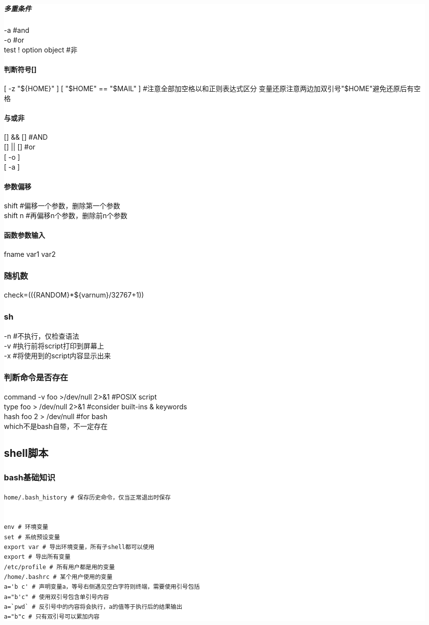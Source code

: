 ##### 多重条件

-a #and  
-o #or  
test ! option object #非  

#### 判断符号[]

[ -z "${HOME}" ]  
[ "$HOME" == "$MAIL" ] #注意全部加空格以和正则表达式区分  
变量还原注意两边加双引号"$HOME"避免还原后有空格  

#### 与或非

[] && [] #AND  
[] || [] #or  
[ -o ]  
[ -a ]  

#### 参数偏移
shift #偏移一个参数，删除第一个参数  
shift n #再偏移n个参数，删除前n个参数  



#### 函数参数输入

fname var1 var2  



### 随机数
check=$((${RANDOM}*${varnum}/32767+1))  

###  sh
-n #不执行，仅检查语法  
-v #执行前将script打印到屏幕上  
-x #将使用到的script内容显示出来  

### 判断命令是否存在

command -v foo >/dev/null 2>&1 #POSIX script  
type foo > /dev/null 2>&1     #consider built-ins & keywords  
hash foo 2 > /dev/null    #for bash  
which不是bash自带，不一定存在  





shell脚本
----------

### bash基础知识

```
home/.bash_history # 保存历史命令，仅当正常退出时保存


env # 环境变量
set # 系统预设变量
export var # 导出环境变量，所有子shell都可以使用
export # 导出所有变量
/etc/profile # 所有用户都是用的变量
/home/.bashrc # 某个用户使用的变量
a='b c' # 声明变量a，等号右侧遇见空白字符则终端，需要使用引号包括
a="b'c" # 使用双引号包含单引号内容
a=`pwd` # 反引号中的内容将会执行，a的值等于执行后的结果输出 
a="b"c # 只有双引号可以累加内容
```